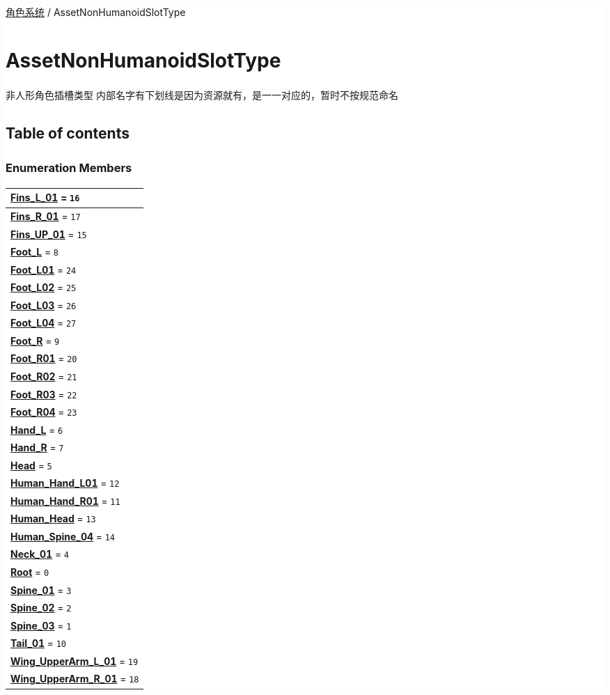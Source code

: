 [角色系统](../groups/角色系统.角色系统.md) / AssetNonHumanoidSlotType

# AssetNonHumanoidSlotType <Badge type="tip" text="Enumeration" /> <Score text="AssetNonHumanoidSlotType" />

非人形角色插槽类型
内部名字有下划线是因为资源就有，是一一对应的，暂时不按规范命名

## Table of contents

### Enumeration Members <Score text="Enumeration" /> 
| **[Fins\_L\_01](mw.AssetNonHumanoidSlotType.md#fins_l_01)** = ``16``  |
| :----- |
| **[Fins\_R\_01](mw.AssetNonHumanoidSlotType.md#fins_r_01)** = ``17`` |
| **[Fins\_UP\_01](mw.AssetNonHumanoidSlotType.md#fins_up_01)** = ``15`` |
| **[Foot\_L](mw.AssetNonHumanoidSlotType.md#foot_l)** = ``8`` |
| **[Foot\_L01](mw.AssetNonHumanoidSlotType.md#foot_l01)** = ``24`` |
| **[Foot\_L02](mw.AssetNonHumanoidSlotType.md#foot_l02)** = ``25`` |
| **[Foot\_L03](mw.AssetNonHumanoidSlotType.md#foot_l03)** = ``26`` |
| **[Foot\_L04](mw.AssetNonHumanoidSlotType.md#foot_l04)** = ``27`` |
| **[Foot\_R](mw.AssetNonHumanoidSlotType.md#foot_r)** = ``9`` |
| **[Foot\_R01](mw.AssetNonHumanoidSlotType.md#foot_r01)** = ``20`` |
| **[Foot\_R02](mw.AssetNonHumanoidSlotType.md#foot_r02)** = ``21`` |
| **[Foot\_R03](mw.AssetNonHumanoidSlotType.md#foot_r03)** = ``22`` |
| **[Foot\_R04](mw.AssetNonHumanoidSlotType.md#foot_r04)** = ``23`` |
| **[Hand\_L](mw.AssetNonHumanoidSlotType.md#hand_l)** = ``6`` |
| **[Hand\_R](mw.AssetNonHumanoidSlotType.md#hand_r)** = ``7`` |
| **[Head](mw.AssetNonHumanoidSlotType.md#head)** = ``5`` |
| **[Human\_Hand\_L01](mw.AssetNonHumanoidSlotType.md#human_hand_l01)** = ``12`` |
| **[Human\_Hand\_R01](mw.AssetNonHumanoidSlotType.md#human_hand_r01)** = ``11`` |
| **[Human\_Head](mw.AssetNonHumanoidSlotType.md#human_head)** = ``13`` |
| **[Human\_Spine\_04](mw.AssetNonHumanoidSlotType.md#human_spine_04)** = ``14`` |
| **[Neck\_01](mw.AssetNonHumanoidSlotType.md#neck_01)** = ``4`` |
| **[Root](mw.AssetNonHumanoidSlotType.md#root)** = ``0`` |
| **[Spine\_01](mw.AssetNonHumanoidSlotType.md#spine_01)** = ``3`` |
| **[Spine\_02](mw.AssetNonHumanoidSlotType.md#spine_02)** = ``2`` |
| **[Spine\_03](mw.AssetNonHumanoidSlotType.md#spine_03)** = ``1`` |
| **[Tail\_01](mw.AssetNonHumanoidSlotType.md#tail_01)** = ``10`` |
| **[Wing\_UpperArm\_L\_01](mw.AssetNonHumanoidSlotType.md#wing_upperarm_l_01)** = ``19`` |
| **[Wing\_UpperArm\_R\_01](mw.AssetNonHumanoidSlotType.md#wing_upperarm_r_01)** = ``18`` |

